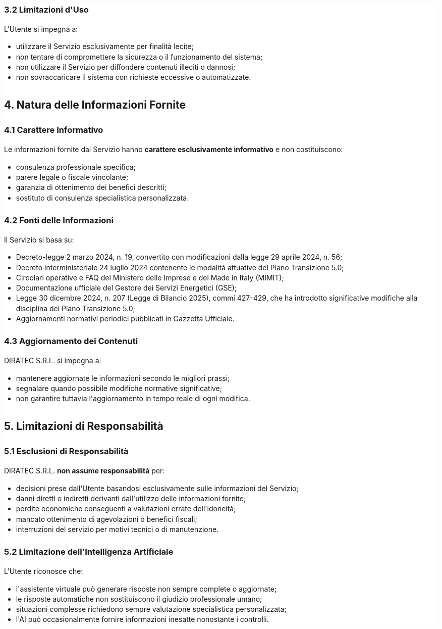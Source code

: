 ### 3.2 Limitazioni d'Uso
L'Utente si impegna a:
- utilizzare il Servizio esclusivamente per finalità lecite;
- non tentare di compromettere la sicurezza o il funzionamento del sistema;
- non utilizzare il Servizio per diffondere contenuti illeciti o dannosi;
- non sovraccaricare il sistema con richieste eccessive o automatizzate.

## 4. Natura delle Informazioni Fornite

### 4.1 Carattere Informativo
Le informazioni fornite dal Servizio hanno **carattere esclusivamente informativo** e non costituiscono:
- consulenza professionale specifica;
- parere legale o fiscale vincolante;
- garanzia di ottenimento dei benefici descritti;
- sostituto di consulenza specialistica personalizzata.

### 4.2 Fonti delle Informazioni
Il Servizio si basa su:
- Decreto-legge 2 marzo 2024, n. 19, convertito con modificazioni dalla legge 29 aprile 2024, n. 56;
- Decreto interministeriale 24 luglio 2024 contenente le modalità attuative del Piano Transizione 5.0;
- Circolari operative e FAQ del Ministero delle Imprese e del Made in Italy (MIMIT);
- Documentazione ufficiale del Gestore dei Servizi Energetici (GSE);
- Legge 30 dicembre 2024, n. 207 (Legge di Bilancio 2025), commi 427-429, che ha introdotto significative modifiche alla disciplina del Piano Transizione 5.0;
- Aggiornamenti normativi periodici pubblicati in Gazzetta Ufficiale.

### 4.3 Aggiornamento dei Contenuti
DIRATEC S.R.L. si impegna a:
- mantenere aggiornate le informazioni secondo le migliori prassi;
- segnalare quando possibile modifiche normative significative;
- non garantire tuttavia l'aggiornamento in tempo reale di ogni modifica.

## 5. Limitazioni di Responsabilità

### 5.1 Esclusioni di Responsabilità
DIRATEC S.R.L. **non assume responsabilità** per:
- decisioni prese dall'Utente basandosi esclusivamente sulle informazioni del Servizio;
- danni diretti o indiretti derivanti dall'utilizzo delle informazioni fornite;
- perdite economiche conseguenti a valutazioni errate dell'idoneità;
- mancato ottenimento di agevolazioni o benefici fiscali;
- interruzioni del servizio per motivi tecnici o di manutenzione.

### 5.2 Limitazione dell'Intelligenza Artificiale
L'Utente riconosce che:
- l'assistente virtuale può generare risposte non sempre complete o aggiornate;
- le risposte automatiche non sostituiscono il giudizio professionale umano;
- situazioni complesse richiedono sempre valutazione specialistica personalizzata;
- l'AI può occasionalmente fornire informazioni inesatte nonostante i controlli.
